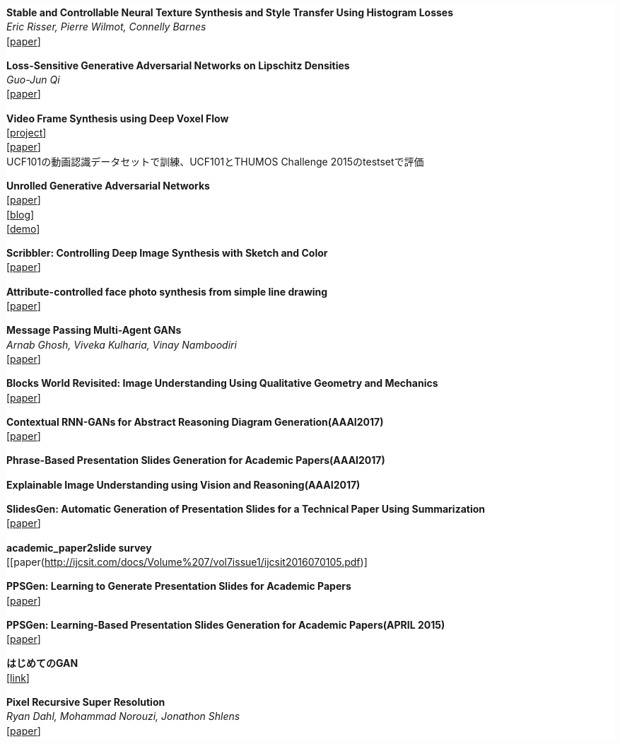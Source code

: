 **Stable and Controllable Neural Texture Synthesis and Style Transfer Using Histogram Losses**  
*Eric Risser, Pierre Wilmot, Connelly Barnes*  
[[paper](https://arxiv.org/abs/1701.08893)]  

**Loss-Sensitive Generative Adversarial Networks on Lipschitz Densities**  
*Guo-Jun Qi*  
[[paper](https://arxiv.org/abs/1701.06264v2)]  

**Video Frame Synthesis using Deep Voxel Flow**  
[[project](https://liuziwei7.github.io/projects/VoxelFlow.html?utm_content=buffera7283&utm_medium=social&utm_source=twitter.com&utm_campaign=buffer)]  
[[paper](https://arxiv.org/pdf/1702.02463.pdf)]  
UCF101の動画認識データセットで訓練、UCF101とTHUMOS Challenge 2015のtestsetで評価  

**Unrolled Generative Adversarial Networks**  
[[paper](https://arxiv.org/abs/1611.02163)]  
[[blog](http://musyoku.github.io/2017/01/29/Unrolled-Generative-Adversarial-Networks/)]  
[[demo](https://github.com/poolio/unrolled_gan)]  


**Scribbler: Controlling Deep Image Synthesis with Sketch and Color**  
[[paper](http://scribbler.eye.gatech.edu/)]  

**Attribute-controlled face photo synthesis from simple line drawing**  
[[paper](https://arxiv.org/abs/1702.02805)]  

**Message Passing Multi-Agent GANs**  
*Arnab Ghosh, Viveka Kulharia, Vinay Namboodiri*  
[[paper](https://arxiv.org/abs/1612.01294)]  

**Blocks World Revisited: Image Understanding Using Qualitative Geometry and Mechanics**  
[[paper](http://www.cs.cmu.edu/~abhinavg/blocksworld/blocksworld.pdf)]  

**Contextual RNN-GANs for Abstract Reasoning Diagram Generation(AAAI2017)**  
[[paper](https://arxiv.org/abs/1609.09444)]  

**Phrase-Based Presentation Slides Generation for Academic Papers(AAAI2017)**  

**Explainable Image Understanding using Vision and Reasoning(AAAI2017)**  

**SlidesGen: Automatic Generation of Presentation Slides for a Technical Paper Using Summarization**  
[[paper](http://www.aaai.org/ocs/index.php/FLAIRS/2009/paper/viewFile/22/303)]  

**academic_paper2slide survey**  
[[paper(http://ijcsit.com/docs/Volume%207/vol7issue1/ijcsit2016070105.pdf)]  

**PPSGen: Learning to Generate Presentation Slides for Academic Papers**  
[[paper](https://www.computer.org/csdl/trans/tk/2015/04/06906256.pdf)]  

**PPSGen: Learning-Based Presentation Slides Generation for Academic Papers(APRIL 2015)**  
[[paper](https://www.computer.org/csdl/trans/tk/2015/04/06906256.pdf)]  

**はじめてのGAN**  
[[link](http://elix-tech.github.io/ja/2017/02/06/gan.html)]  

**Pixel Recursive Super Resolution**  
*Ryan Dahl, Mohammad Norouzi, Jonathon Shlens*  
[[paper](https://arxiv.org/abs/1702.00783)]  
